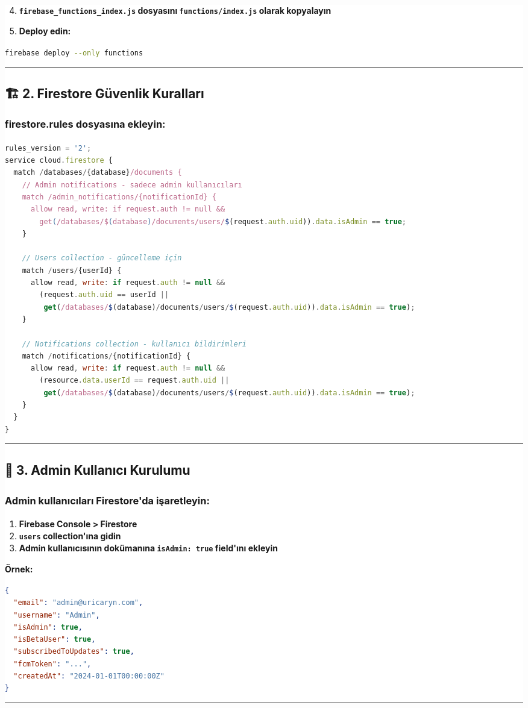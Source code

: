 4. **`firebase_functions_index.js` dosyasını `functions/index.js` olarak kopyalayın**

5. **Deploy edin:**
```bash
firebase deploy --only functions
```

---

## 🏗️ **2. Firestore Güvenlik Kuralları**

### **firestore.rules dosyasına ekleyin:**

```javascript
rules_version = '2';
service cloud.firestore {
  match /databases/{database}/documents {
    // Admin notifications - sadece admin kullanıcıları
    match /admin_notifications/{notificationId} {
      allow read, write: if request.auth != null && 
        get(/databases/$(database)/documents/users/$(request.auth.uid)).data.isAdmin == true;
    }
    
    // Users collection - güncelleme için
    match /users/{userId} {
      allow read, write: if request.auth != null && 
        (request.auth.uid == userId || 
         get(/databases/$(database)/documents/users/$(request.auth.uid)).data.isAdmin == true);
    }
    
    // Notifications collection - kullanıcı bildirimleri
    match /notifications/{notificationId} {
      allow read, write: if request.auth != null && 
        (resource.data.userId == request.auth.uid || 
         get(/databases/$(database)/documents/users/$(request.auth.uid)).data.isAdmin == true);
    }
  }
}
```

---

## 👤 **3. Admin Kullanıcı Kurulumu**

### **Admin kullanıcıları Firestore'da işaretleyin:**

1. **Firebase Console > Firestore**
2. **`users` collection'ına gidin**
3. **Admin kullanıcısının dokümanına `isAdmin: true` field'ını ekleyin**

**Örnek:**
```json
{
  "email": "admin@uricaryn.com",
  "username": "Admin",
  "isAdmin": true,
  "isBetaUser": true,
  "subscribedToUpdates": true,
  "fcmToken": "...",
  "createdAt": "2024-01-01T00:00:00Z"
}
```

---